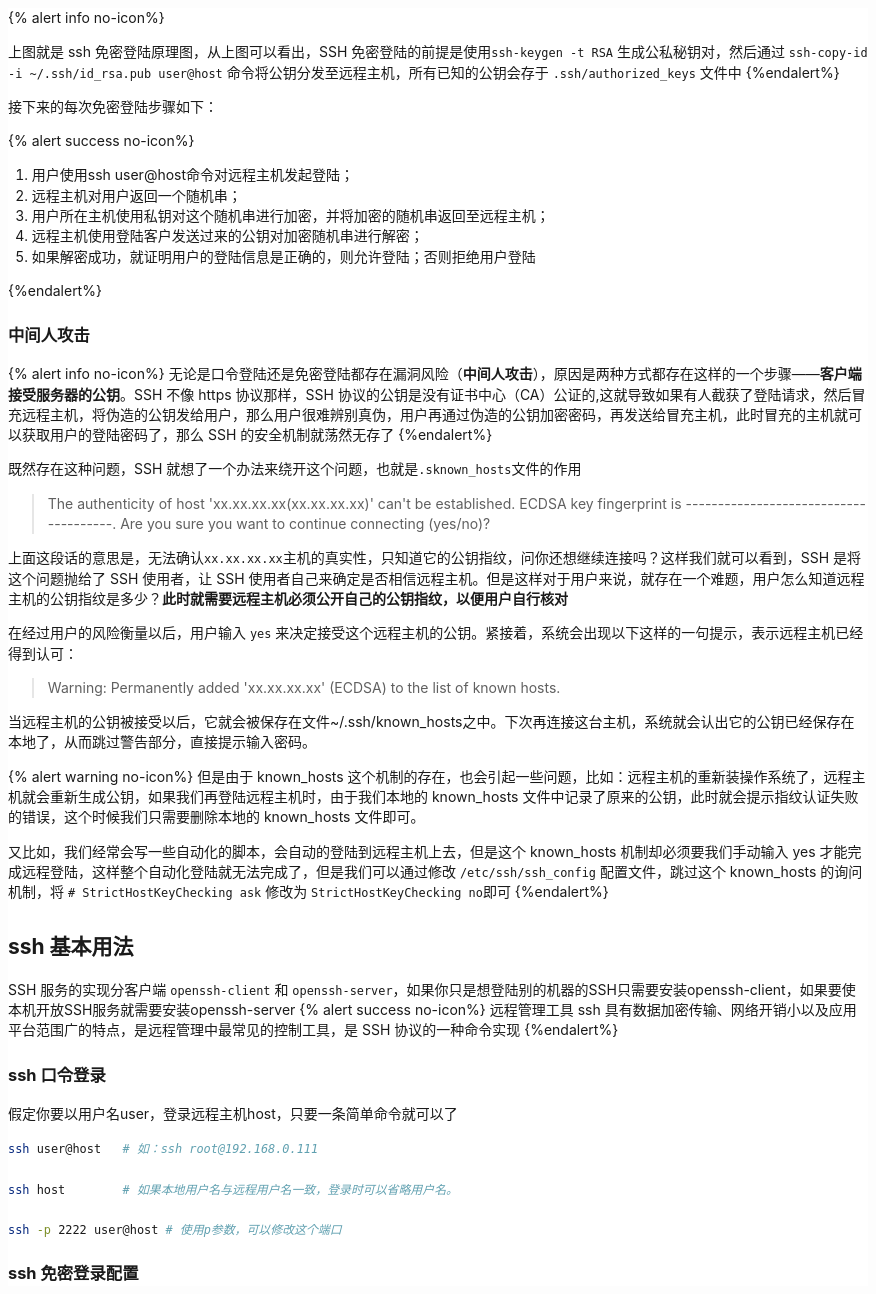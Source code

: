 {% alert info no-icon%}

上图就是 ssh 免密登陆原理图，从上图可以看出，SSH 免密登陆的前提是使用`ssh-keygen -t RSA` 生成公私秘钥对，然后通过 `ssh-copy-id -i ~/.ssh/id_rsa.pub user@host` 命令将公钥分发至远程主机，所有已知的公钥会存于 `.ssh/authorized_keys` 文件中
{%endalert%}

接下来的每次免密登陆步骤如下：

{% alert success no-icon%}
1. 用户使用ssh user@host命令对远程主机发起登陆；
2. 远程主机对用户返回一个随机串；
3. 用户所在主机使用私钥对这个随机串进行加密，并将加密的随机串返回至远程主机；
4. 远程主机使用登陆客户发送过来的公钥对加密随机串进行解密；
5. 如果解密成功，就证明用户的登陆信息是正确的，则允许登陆；否则拒绝用户登陆

{%endalert%}

### 中间人攻击

{% alert info no-icon%}
无论是口令登陆还是免密登陆都存在漏洞风险（**中间人攻击**），原因是两种方式都存在这样的一个步骤——**客户端接受服务器的公钥**。SSH 不像 https 协议那样，SSH 协议的公钥是没有证书中心（CA）公证的,这就导致如果有人截获了登陆请求，然后冒充远程主机，将伪造的公钥发给用户，那么用户很难辨别真伪，用户再通过伪造的公钥加密密码，再发送给冒充主机，此时冒充的主机就可以获取用户的登陆密码了，那么 SSH 的安全机制就荡然无存了
{%endalert%}

既然存在这种问题，SSH 就想了一个办法来绕开这个问题，也就是`.sknown_hosts`文件的作用

>The authenticity of host 'xx.xx.xx.xx(xx.xx.xx.xx)' can't be established.
>ECDSA key fingerprint is --------------------------------------.
>Are you sure you want to continue connecting (yes/no)?

上面这段话的意思是，无法确认`xx.xx.xx.xx`主机的真实性，只知道它的公钥指纹，问你还想继续连接吗？这样我们就可以看到，SSH 是将这个问题抛给了 SSH 使用者，让 SSH 使用者自己来确定是否相信远程主机。但是这样对于用户来说，就存在一个难题，用户怎么知道远程主机的公钥指纹是多少？**此时就需要远程主机必须公开自己的公钥指纹，以便用户自行核对**

在经过用户的风险衡量以后，用户输入 `yes` 来决定接受这个远程主机的公钥。紧接着，系统会出现以下这样的一句提示，表示远程主机已经得到认可：

>Warning: Permanently added 'xx.xx.xx.xx' (ECDSA) to the list of known hosts.

当远程主机的公钥被接受以后，它就会被保存在文件~/.ssh/known_hosts之中。下次再连接这台主机，系统就会认出它的公钥已经保存在本地了，从而跳过警告部分，直接提示输入密码。

{% alert warning no-icon%}
但是由于 known_hosts 这个机制的存在，也会引起一些问题，比如：远程主机的重新装操作系统了，远程主机就会重新生成公钥，如果我们再登陆远程主机时，由于我们本地的 known_hosts 文件中记录了原来的公钥，此时就会提示指纹认证失败的错误，这个时候我们只需要删除本地的 known_hosts 文件即可。

又比如，我们经常会写一些自动化的脚本，会自动的登陆到远程主机上去，但是这个 known_hosts 机制却必须要我们手动输入 yes 才能完成远程登陆，这样整个自动化登陆就无法完成了，但是我们可以通过修改 `/etc/ssh/ssh_config` 配置文件，跳过这个 known_hosts 的询问机制，将 `# StrictHostKeyChecking ask` 修改为 `StrictHostKeyChecking no`即可
{%endalert%}

## ssh 基本用法
SSH 服务的实现分客户端 `openssh-client` 和 `openssh-server`，如果你只是想登陆别的机器的SSH只需要安装openssh-client，如果要使本机开放SSH服务就需要安装openssh-server
{% alert success no-icon%}
远程管理工具 ssh 具有数据加密传输、网络开销小以及应用平台范围广的特点，是远程管理中最常见的控制工具，是 SSH 协议的一种命令实现
{%endalert%}
### ssh 口令登录
假定你要以用户名user，登录远程主机host，只要一条简单命令就可以了
```bash
ssh user@host   # 如：ssh root@192.168.0.111

ssh host        # 如果本地用户名与远程用户名一致，登录时可以省略用户名。

ssh -p 2222 user@host # 使用p参数，可以修改这个端口
```
### ssh 免密登录配置
